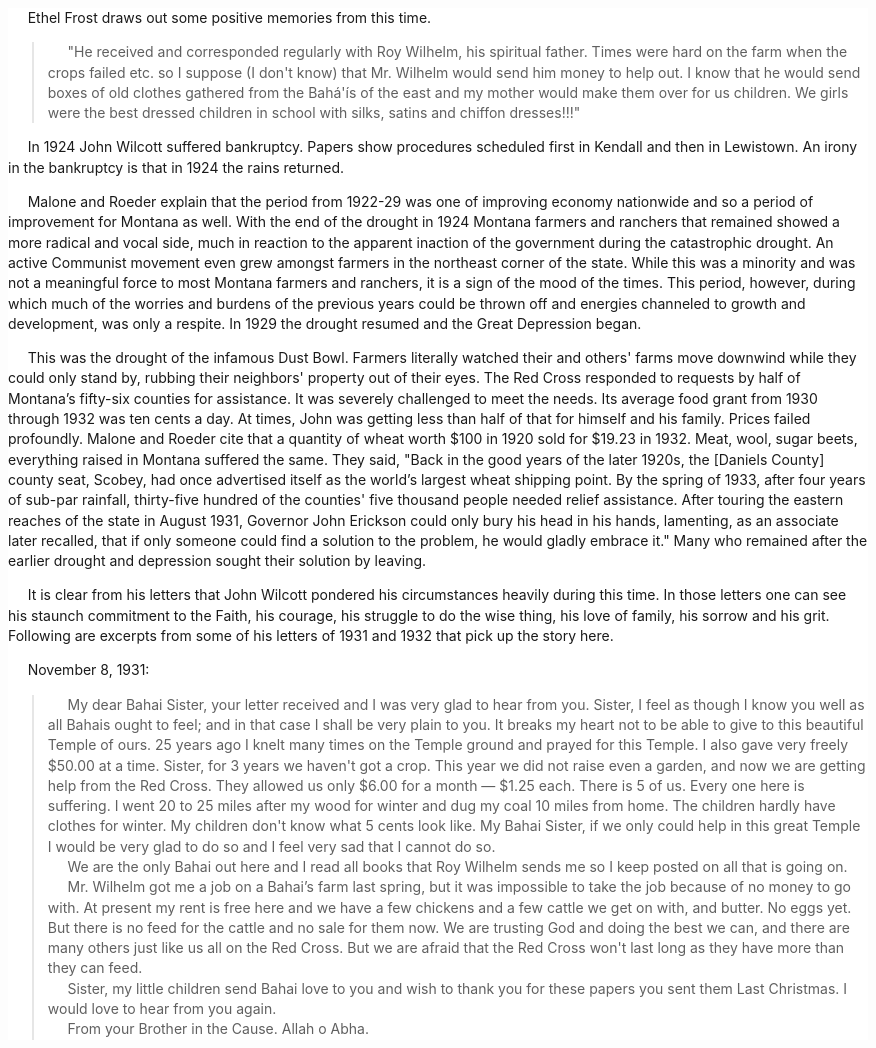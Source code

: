      Ethel Frost draws out some positive memories from this time.

>      "He received and corresponded regularly with Roy Wilhelm, his spiritual father. Times were hard on the farm when the crops failed etc. so I suppose (I don't know) that Mr. Wilhelm would send him money to help out. I know that he would send boxes of old clothes gathered from the Bahá'ís of the east and my mother would make them over for us children. We girls were the best dressed children in school with silks, satins and chiffon dresses!!!"

     In 1924 John Wilcott suffered bankruptcy. Papers show procedures scheduled first in Kendall and then in Lewistown. An irony in the bankruptcy is that in 1924 the rains returned.  
  
     Malone and Roeder explain that the period from 1922-29 was one of improving economy nationwide and so a period of improvement for Montana as well. With the end of the drought in 1924 Montana farmers and ranchers that remained showed a more radical and vocal side, much in reaction to the apparent inaction of the government during the catastrophic drought. An active Communist movement even grew amongst farmers in the northeast corner of the state. While this was a minority and was not a meaningful force to most Montana farmers and ranchers, it is a sign of the mood of the times. This period, however, during which much of the worries and burdens of the previous years could be thrown off and energies channeled to growth and development, was only a respite. In 1929 the drought resumed and the Great Depression began.  
  
     This was the drought of the infamous Dust Bowl. Farmers literally watched their and others' farms move downwind while they could only stand by, rubbing their neighbors' property out of their eyes. The Red Cross responded to requests by half of Montana’s fifty-six counties for assistance. It was severely challenged to meet the needs. Its average food grant from 1930 through 1932 was ten cents a day. At times, John was getting less than half of that for himself and his family. Prices failed profoundly. Malone and Roeder cite that a quantity of wheat worth $100 in 1920 sold for $19.23 in 1932. Meat, wool, sugar beets, everything raised in Montana suffered the same. They said, "Back in the good years of the later 1920s, the \[Daniels County\] county seat, Scobey, had once advertised itself as the world’s largest wheat shipping point. By the spring of 1933, after four years of sub-par rainfall, thirty-five hundred of the counties' five thousand people needed relief assistance. After touring the eastern reaches of the state in August 1931, Governor John Erickson could only bury his head in his hands, lamenting, as an associate later recalled, that if only someone could find a solution to the problem, he would gladly embrace it." Many who remained after the earlier drought and depression sought their solution by leaving.  
  
     It is clear from his letters that John Wilcott pondered his circumstances heavily during this time. In those letters one can see his staunch commitment to the Faith, his courage, his struggle to do the wise thing, his love of family, his sorrow and his grit. Following are excerpts from some of his letters of 1931 and 1932 that pick up the story here.  
  
     November 8, 1931:

>      My dear Bahai Sister, your letter received and I was very glad to hear from you. Sister, I feel as though I know you well as all Bahais ought to feel; and in that case I shall be very plain to you. It breaks my heart not to be able to give to this beautiful Temple of ours. 25 years ago I knelt many times on the Temple ground and prayed for this Temple. I also gave very freely $50.00 at a time. Sister, for 3 years we haven't got a crop. This year we did not raise even a garden, and now we are getting help from the Red Cross. They allowed us only $6.00 for a month — $1.25 each. There is 5 of us. Every one here is suffering. I went 20 to 25 miles after my wood for winter and dug my coal 10 miles from home. The children hardly have clothes for winter. My children don't know what 5 cents look like. My Bahai Sister, if we only could help in this great Temple I would be very glad to do so and I feel very sad that I cannot do so.  
>      We are the only Bahai out here and I read all books that Roy Wilhelm sends me so I keep posted on all that is going on.  
>      Mr. Wilhelm got me a job on a Bahai’s farm last spring, but it was impossible to take the job because of no money to go with. At present my rent is free here and we have a few chickens and a few cattle we get on with, and butter. No eggs yet. But there is no feed for the cattle and no sale for them now. We are trusting God and doing the best we can, and there are many others just like us all on the Red Cross. But we are afraid that the Red Cross won't last long as they have more than they can feed.  
>      Sister, my little children send Bahai love to you and wish to thank you for these papers you sent them Last Christmas. I would love to hear from you again.  
>      From your Brother in the Cause. Allah o Abha.

